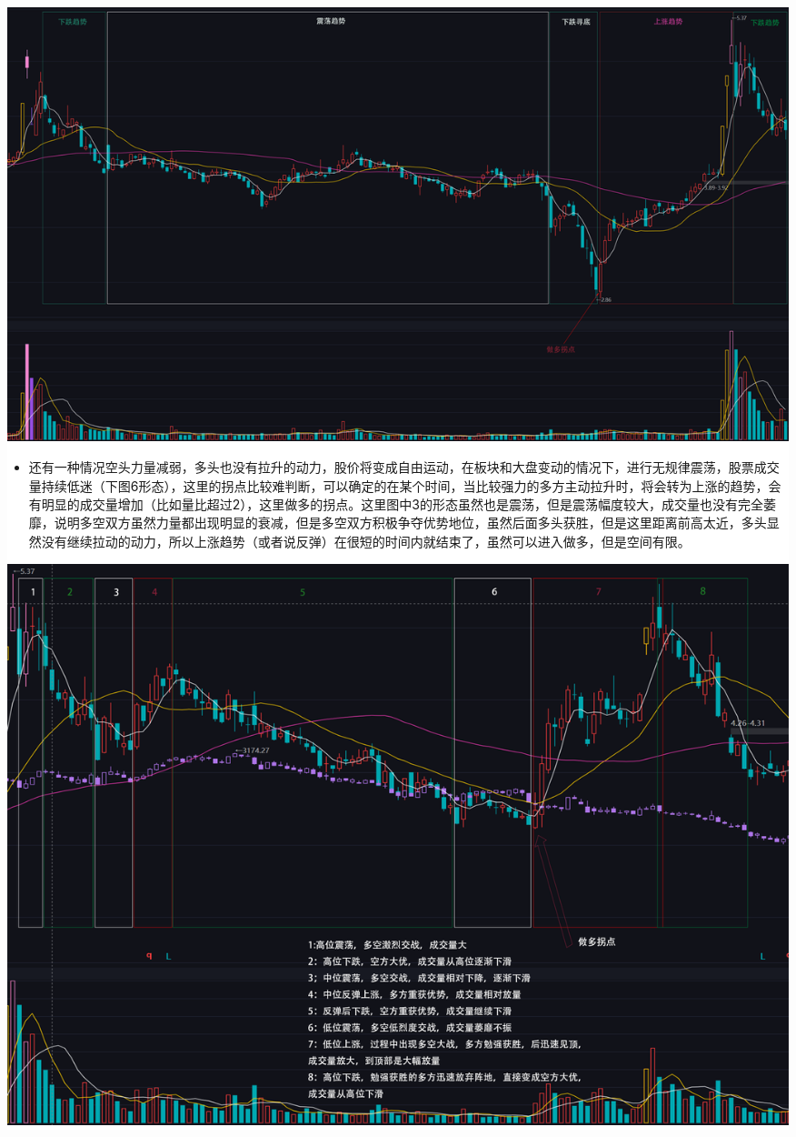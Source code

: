 ![stock's_trending](./img/note/stock_trending.png "做多拐点1")

- 还有一种情况空头力量减弱，多头也没有拉升的动力，股价将变成自由运动，在板块和大盘变动的情况下，进行无规律震荡，股票成交量持续低迷（下图6形态），这里的拐点比较难判断，可以确定的在某个时间，当比较强力的多方主动拉升时，将会转为上涨的趋势，会有明显的成交量增加（比如量比超过2），这里做多的拐点。这里图中3的形态虽然也是震荡，但是震荡幅度较大，成交量也没有完全萎靡，说明多空双方虽然力量都出现明显的衰减，但是多空双方积极争夺优势地位，虽然后面多头获胜，但是这里距离前高太近，多头显然没有继续拉动的动力，所以上涨趋势（或者说反弹）在很短的时间内就结束了，虽然可以进入做多，但是空间有限。

![stock's_trending](./img/note/stock_trending_1.png "做多拐点2")
